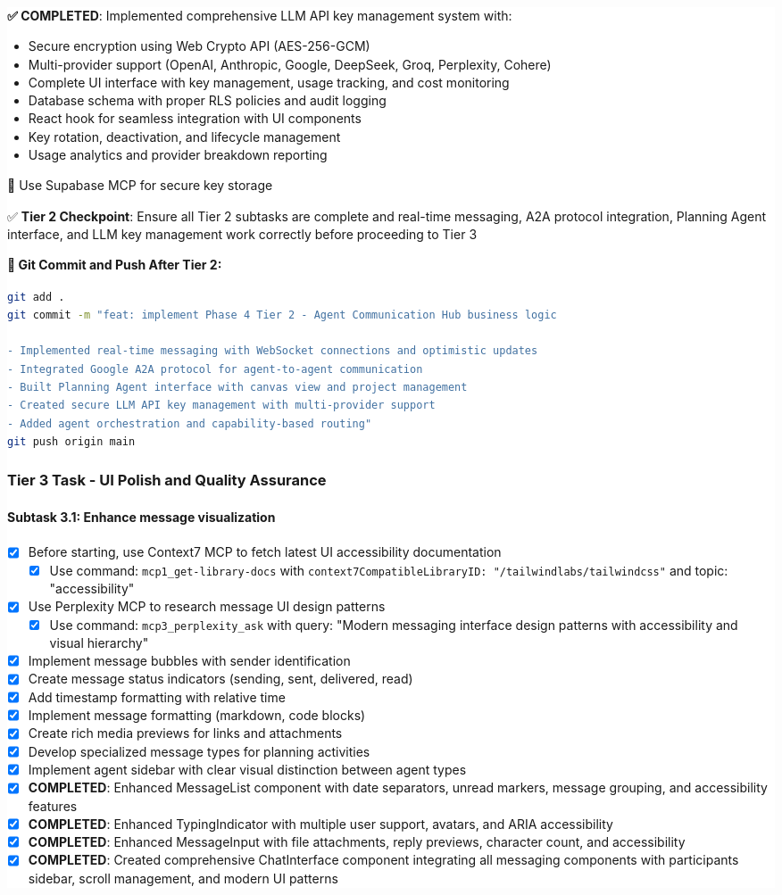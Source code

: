 **✅ COMPLETED**: Implemented comprehensive LLM API key management system with:
- Secure encryption using Web Crypto API (AES-256-GCM)
- Multi-provider support (OpenAI, Anthropic, Google, DeepSeek, Groq, Perplexity, Cohere)
- Complete UI interface with key management, usage tracking, and cost monitoring
- Database schema with proper RLS policies and audit logging
- React hook for seamless integration with UI components
- Key rotation, deactivation, and lifecycle management
- Usage analytics and provider breakdown reporting

📎 Use Supabase MCP for secure key storage

✅ **Tier 2 Checkpoint**: Ensure all Tier 2 subtasks are complete and real-time messaging, A2A protocol integration, Planning Agent interface, and LLM key management work correctly before proceeding to Tier 3

**🔄 Git Commit and Push After Tier 2:**
```bash
git add .
git commit -m "feat: implement Phase 4 Tier 2 - Agent Communication Hub business logic

- Implemented real-time messaging with WebSocket connections and optimistic updates
- Integrated Google A2A protocol for agent-to-agent communication
- Built Planning Agent interface with canvas view and project management
- Created secure LLM API key management with multi-provider support
- Added agent orchestration and capability-based routing"
git push origin main
```

### Tier 3 Task - UI Polish and Quality Assurance

#### Subtask 3.1: Enhance message visualization
- [x] Before starting, use Context7 MCP to fetch latest UI accessibility documentation
  - [x] Use command: `mcp1_get-library-docs` with `context7CompatibleLibraryID: "/tailwindlabs/tailwindcss"` and topic: "accessibility"
- [x] Use Perplexity MCP to research message UI design patterns
  - [x] Use command: `mcp3_perplexity_ask` with query: "Modern messaging interface design patterns with accessibility and visual hierarchy"
- [x] Implement message bubbles with sender identification
- [x] Create message status indicators (sending, sent, delivered, read)
- [x] Add timestamp formatting with relative time
- [x] Implement message formatting (markdown, code blocks)
- [x] Create rich media previews for links and attachments
- [x] Develop specialized message types for planning activities
- [x] Implement agent sidebar with clear visual distinction between agent types
- [x] **COMPLETED**: Enhanced MessageList component with date separators, unread markers, message grouping, and accessibility features
- [x] **COMPLETED**: Enhanced TypingIndicator with multiple user support, avatars, and ARIA accessibility
- [x] **COMPLETED**: Enhanced MessageInput with file attachments, reply previews, character count, and accessibility
- [x] **COMPLETED**: Created comprehensive ChatInterface component integrating all messaging components with participants sidebar, scroll management, and modern UI patterns
